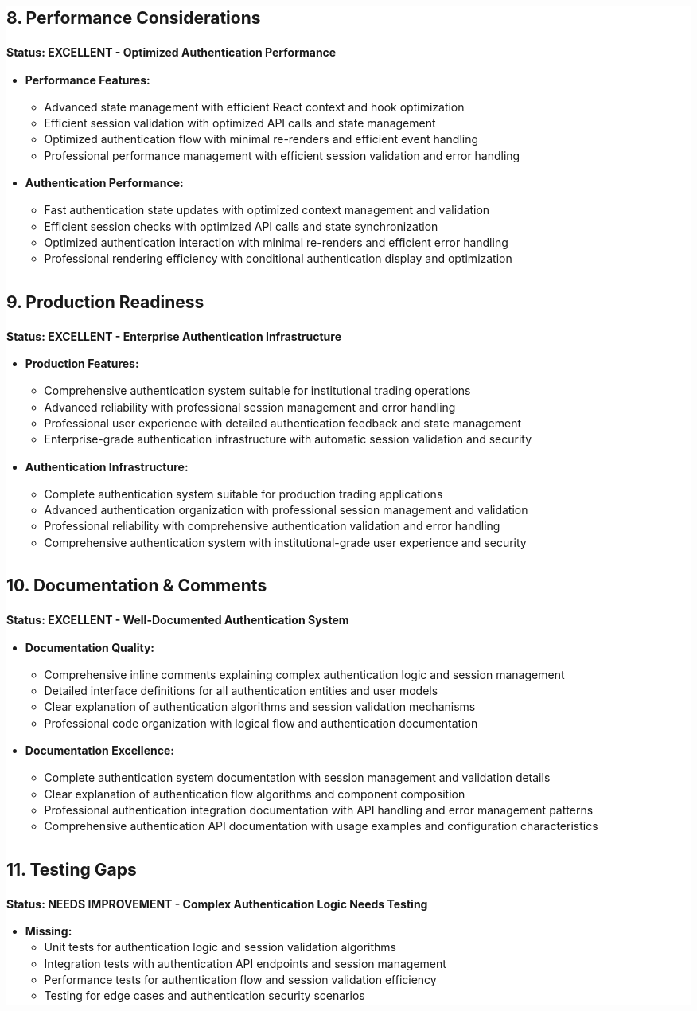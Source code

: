 ## 8. Performance Considerations

**Status: EXCELLENT - Optimized Authentication Performance**
- **Performance Features:**
  - Advanced state management with efficient React context and hook optimization
  - Efficient session validation with optimized API calls and state management
  - Optimized authentication flow with minimal re-renders and efficient event handling
  - Professional performance management with efficient session validation and error handling

- **Authentication Performance:**
  - Fast authentication state updates with optimized context management and validation
  - Efficient session checks with optimized API calls and state synchronization
  - Optimized authentication interaction with minimal re-renders and efficient error handling
  - Professional rendering efficiency with conditional authentication display and optimization

## 9. Production Readiness

**Status: EXCELLENT - Enterprise Authentication Infrastructure**
- **Production Features:**
  - Comprehensive authentication system suitable for institutional trading operations
  - Advanced reliability with professional session management and error handling
  - Professional user experience with detailed authentication feedback and state management
  - Enterprise-grade authentication infrastructure with automatic session validation and security

- **Authentication Infrastructure:**
  - Complete authentication system suitable for production trading applications
  - Advanced authentication organization with professional session management and validation
  - Professional reliability with comprehensive authentication validation and error handling
  - Comprehensive authentication system with institutional-grade user experience and security

## 10. Documentation & Comments

**Status: EXCELLENT - Well-Documented Authentication System**
- **Documentation Quality:**
  - Comprehensive inline comments explaining complex authentication logic and session management
  - Detailed interface definitions for all authentication entities and user models
  - Clear explanation of authentication algorithms and session validation mechanisms
  - Professional code organization with logical flow and authentication documentation

- **Documentation Excellence:**
  - Complete authentication system documentation with session management and validation details
  - Clear explanation of authentication flow algorithms and component composition
  - Professional authentication integration documentation with API handling and error management patterns
  - Comprehensive authentication API documentation with usage examples and configuration characteristics

## 11. Testing Gaps

**Status: NEEDS IMPROVEMENT - Complex Authentication Logic Needs Testing**
- **Missing:**
  - Unit tests for authentication logic and session validation algorithms
  - Integration tests with authentication API endpoints and session management
  - Performance tests for authentication flow and session validation efficiency
  - Testing for edge cases and authentication security scenarios
